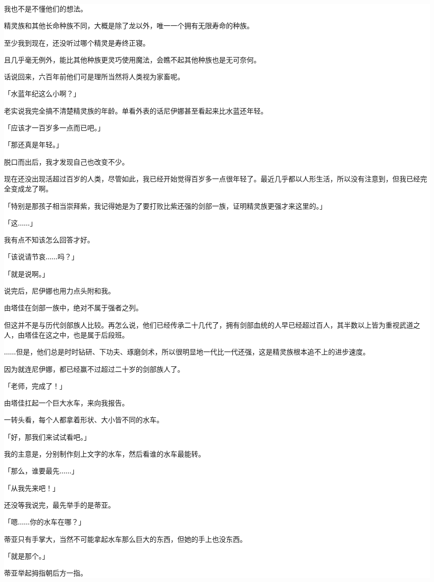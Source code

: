 我也不是不懂他们的想法。

精灵族和其他长命种族不同，大概是除了龙以外，唯一一个拥有无限寿命的种族。

至少我到现在，还没听过哪个精灵是寿终正寝。

且几乎毫无例外，能比其他种族更灵巧使用魔法，会瞧不起其他种族也是无可奈何。

话说回来，六百年前他们可是理所当然将人类视为家畜呢。

「水蓝年纪这么小啊？」

老实说我完全搞不清楚精灵族的年龄。单看外表的话尼伊娜甚至看起来比水蓝还年轻。

「应该才一百岁多一点而已吧。」

「那还真是年轻。」

脱口而出后，我才发现自己也改变不少。

现在还没出现活超过百岁的人类，尽管如此，我已经开始觉得百岁多一点很年轻了。最近几乎都以人形生活，所以没有注意到，但我已经完全变成龙了啊。

「特别是那孩子相当崇拜紫，我记得她是为了要打败比紫还强的剑部一族，证明精灵族更强才来这里的。」

「这……」

我有点不知该怎么回答才好。

「该说请节哀……吗？」

「就是说啊。」

说完后，尼伊娜也用力点头附和我。

由塔佳在剑部一族中，绝对不属于强者之列。

但这并不是与历代剑部族人比较。再怎么说，他们已经传承二十几代了，拥有剑部血统的人早已经超过百人，其半数以上皆为重视武道之人，由塔佳在这之中，也是属于后段班。

……但是，他们总是时时钻研、下功夫、琢磨剑术，所以很明显地一代比一代还强，这是精灵族根本追不上的进步速度。

因为就连尼伊娜，都已经赢不过超过二十岁的剑部族人了。

「老师，完成了！」

由塔佳扛起一个巨大水车，来向我报告。

一转头看，每个人都拿着形状、大小皆不同的水车。

「好，那我们来试试看吧。」

我的主意是，分别制作刻上文字的水车，然后看谁的水车最能转。

「那么，谁要最先……」

「从我先来吧！」

还没等我说完，最先举手的是蒂亚。

「嗯……你的水车在哪？」

蒂亚只有手掌大，当然不可能拿起水车那么巨大的东西，但她的手上也没东西。

「就是那个。」

蒂亚举起拇指朝后方一指。

